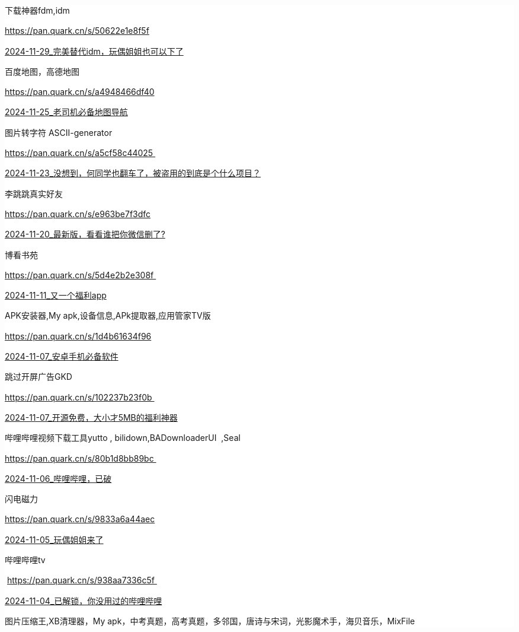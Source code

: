 下载神器fdm,idm

https://pan.quark.cn/s/50622e1e8f5f

[2024-11-29_完美替代idm，玩偶姐姐也可以下了](https://mp.weixin.qq.com/s/_59DVn0u3aBwOpXCJmefYg)

 
百度地图，高德地图 

https://pan.quark.cn/s/a4948466df40

[2024-11-25_老司机必备地图导航](https://mp.weixin.qq.com/s/J1nahlsKAUG1a5zLqAl-rA)

图片转字符 ASCII-generator

https://pan.quark.cn/s/a5cf58c44025 
 
[2024-11-23_没想到，何同学也翻车了，被盗用的到底是个什么项目？](https://mp.weixin.qq.com/s/QQPoDRUJ7FTQ9AasNt1TPQ)
 

李跳跳真实好友

https://pan.quark.cn/s/e963be7f3dfc

[2024-11-20_最新版，看看谁把你微信删了?](https://mp.weixin.qq.com/s/4GXhrUqLxxkBv12NUqpk8g)

博看书苑

https://pan.quark.cn/s/5d4e2b2e308f    

[2024-11-11_又一个福利app](https://mp.weixin.qq.com/s/p3MJkGL9zDIlQXBIdydicg)


APK安装器,My apk,设备信息,APk提取器,应用管家TV版

https://pan.quark.cn/s/1d4b61634f96

[2024-11-07_安卓手机必备软件](https://mp.weixin.qq.com/s/o2F-SJGu4uvpgudjnyg3Gw)

跳过开屏广告GKD 

https://pan.quark.cn/s/102237b23f0b 

[2024-11-07_开源免费，大小才5MB的福利神器](https://mp.weixin.qq.com/s/03uSLF1Q2c5fav6dkPg2kg)


哔哩哔哩视频下载工具yutto , bilidown,BADownloaderUI  ,Seal 

https://pan.quark.cn/s/80b1d8bb89bc 

[2024-11-06_哔哩哔哩，已破](https://mp.weixin.qq.com/s/ww6aPY3hfYOQ4ye-AEOXQQ)


闪电磁力 

https://pan.quark.cn/s/9833a6a44aec

[2024-11-05_玩偶姐姐来了](https://mp.weixin.qq.com/s/NqWgnDspJX1vL7LyLykqxw)

哔哩哔哩tv

 https://pan.quark.cn/s/938aa7336c5f 
 
[2024-11-04_已解锁，你没用过的哔哩哔哩](https://mp.weixin.qq.com/s/MZx-fVuwj9eH8WaxnjdIOA)

图片压缩王,XB清理器，My apk，中考真题，高考真题，多邻国，唐诗与宋词，光影魔术手，海贝音乐，MixFile
